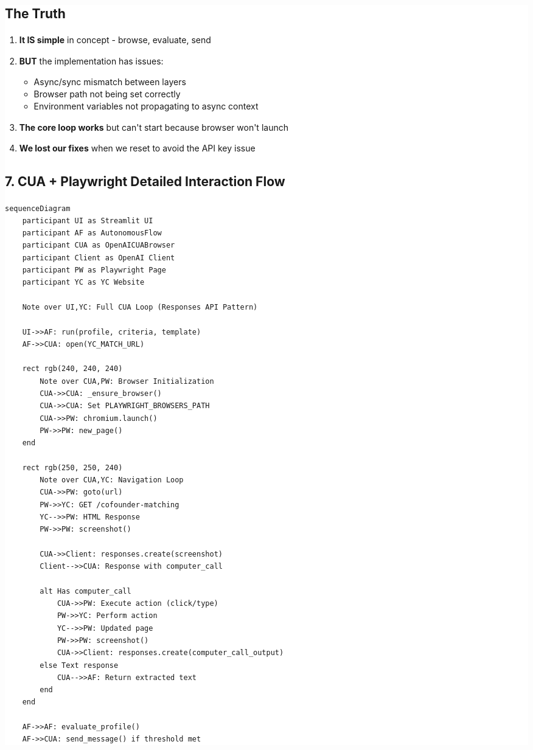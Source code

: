 ## The Truth

1. **It IS simple** in concept - browse, evaluate, send
2. **BUT** the implementation has issues:
   - Async/sync mismatch between layers
   - Browser path not being set correctly
   - Environment variables not propagating to async context

3. **The core loop works** but can't start because browser won't launch

4. **We lost our fixes** when we reset to avoid the API key issue

## 7. CUA + Playwright Detailed Interaction Flow

```mermaid
sequenceDiagram
    participant UI as Streamlit UI
    participant AF as AutonomousFlow
    participant CUA as OpenAICUABrowser
    participant Client as OpenAI Client
    participant PW as Playwright Page
    participant YC as YC Website
    
    Note over UI,YC: Full CUA Loop (Responses API Pattern)
    
    UI->>AF: run(profile, criteria, template)
    AF->>CUA: open(YC_MATCH_URL)
    
    rect rgb(240, 240, 240)
        Note over CUA,PW: Browser Initialization
        CUA->>CUA: _ensure_browser()
        CUA->>CUA: Set PLAYWRIGHT_BROWSERS_PATH
        CUA->>PW: chromium.launch()
        PW->>PW: new_page()
    end
    
    rect rgb(250, 250, 240)
        Note over CUA,YC: Navigation Loop
        CUA->>PW: goto(url)
        PW->>YC: GET /cofounder-matching
        YC-->>PW: HTML Response
        PW->>PW: screenshot()
        
        CUA->>Client: responses.create(screenshot)
        Client-->>CUA: Response with computer_call
        
        alt Has computer_call
            CUA->>PW: Execute action (click/type)
            PW->>YC: Perform action
            YC-->>PW: Updated page
            PW->>PW: screenshot()
            CUA->>Client: responses.create(computer_call_output)
        else Text response
            CUA-->>AF: Return extracted text
        end
    end
    
    AF->>AF: evaluate_profile()
    AF->>CUA: send_message() if threshold met
```
